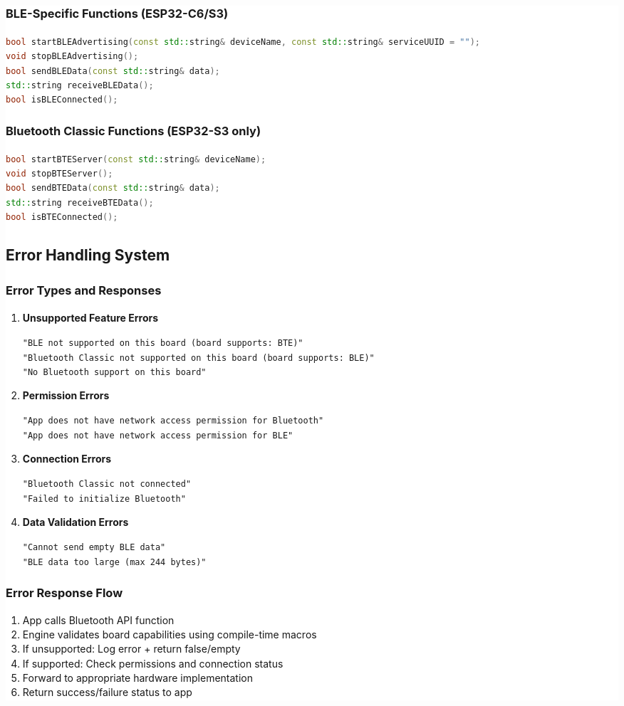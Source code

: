 ### BLE-Specific Functions (ESP32-C6/S3)

```cpp
bool startBLEAdvertising(const std::string& deviceName, const std::string& serviceUUID = "");
void stopBLEAdvertising();
bool sendBLEData(const std::string& data);
std::string receiveBLEData();
bool isBLEConnected();
```

### Bluetooth Classic Functions (ESP32-S3 only)

```cpp
bool startBTEServer(const std::string& deviceName);
void stopBTEServer();
bool sendBTEData(const std::string& data);
std::string receiveBTEData();
bool isBTEConnected();
```

## Error Handling System

### Error Types and Responses

1. **Unsupported Feature Errors**
   ```
   "BLE not supported on this board (board supports: BTE)"
   "Bluetooth Classic not supported on this board (board supports: BLE)"
   "No Bluetooth support on this board"
   ```

2. **Permission Errors**
   ```
   "App does not have network access permission for Bluetooth"
   "App does not have network access permission for BLE"
   ```

3. **Connection Errors**
   ```
   "Bluetooth Classic not connected"
   "Failed to initialize Bluetooth"
   ```

4. **Data Validation Errors**
   ```
   "Cannot send empty BLE data"
   "BLE data too large (max 244 bytes)"
   ```

### Error Response Flow

1. App calls Bluetooth API function
2. Engine validates board capabilities using compile-time macros
3. If unsupported: Log error + return false/empty
4. If supported: Check permissions and connection status
5. Forward to appropriate hardware implementation
6. Return success/failure status to app
